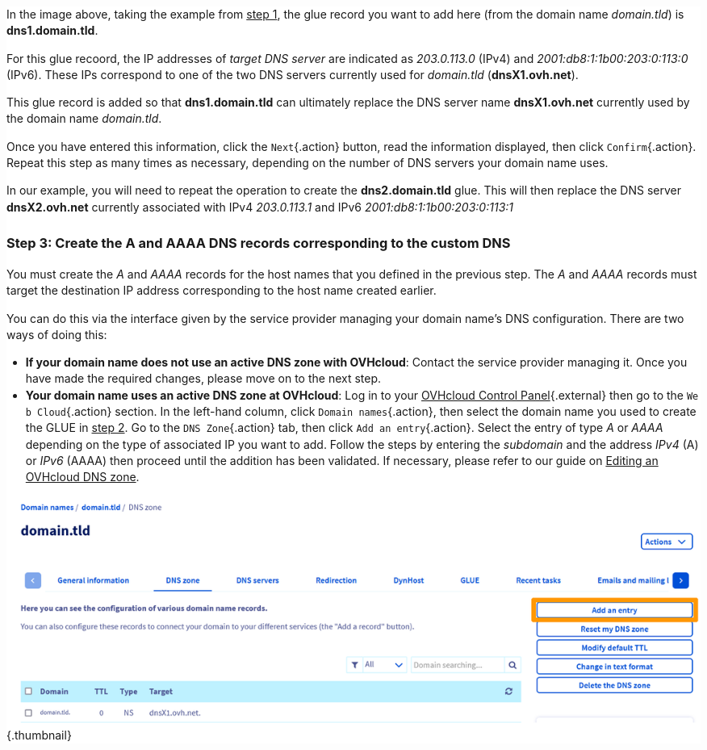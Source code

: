 In the image above, taking the example from [step 1](#step1), the glue record you want to add here (from the domain name *domain.tld*) is **dns1.domain.tld**. 

For this glue recoord, the IP addresses of *target DNS server* are indicated as *203.0.113.0* (IPv4) and *2001:db8:1:1b00:203:0:113:0* (IPv6). These IPs correspond to one of the two DNS servers currently used for *domain.tld* (**dnsX1.ovh.net**). 

This glue record is added so that **dns1.domain.tld** can ultimately replace the DNS server name **dnsX1.ovh.net** currently used by the domain name *domain.tld*.

Once you have entered this information, click the `Next`{.action} button, read the information displayed, then click `Confirm`{.action}. Repeat this step as many times as necessary, depending on the number of DNS servers your domain name uses.

In our example, you will need to repeat the operation to create the **dns2.domain.tld** glue. This will then replace the DNS server **dnsX2.ovh.net** currently associated with IPv4 *203.0.113.1* and IPv6 *2001:db8:1:1b00:203:0:113:1*

### Step 3: Create the A and AAAA DNS records corresponding to the custom DNS

You must create the *A* and *AAAA* records for the host names that you defined in the previous step. The *A* and *AAAA* records must target the destination IP address corresponding to the host name created earlier.

You can do this via the interface given by the service provider managing your domain name’s DNS configuration. There are two ways of doing this:

- **If your domain name does not use an active DNS zone with OVHcloud**: Contact the service provider managing it. Once you have made the required changes, please move on to the next step.
- **Your domain name uses an active DNS zone at OVHcloud**: Log in to your [OVHcloud Control Panel](https://ca.ovh.com/auth/?action=gotomanager&from=https://www.ovh.com/ca/en/&ovhSubsidiary=ca){.external} then go to the `Web Cloud`{.action} section. In the left-hand column, click `Domain names`{.action}, then select the domain name you used to create the GLUE in [step 2](#step2). Go to the `DNS Zone`{.action} tab, then click `Add an entry`{.action}. Select the entry of type *A* or *AAAA* depending on the type of associated IP you want to add. Follow the steps by entering the *subdomain* and the address *IPv4* (A) or *IPv6* (AAAA) then proceed until the addition has been validated. If necessary, please refer to our guide on [Editing an OVHcloud DNS zone](/pages/web_cloud/domains/dns_zone_edit).

![glueregistry](images/add-an-entry.png){.thumbnail}
